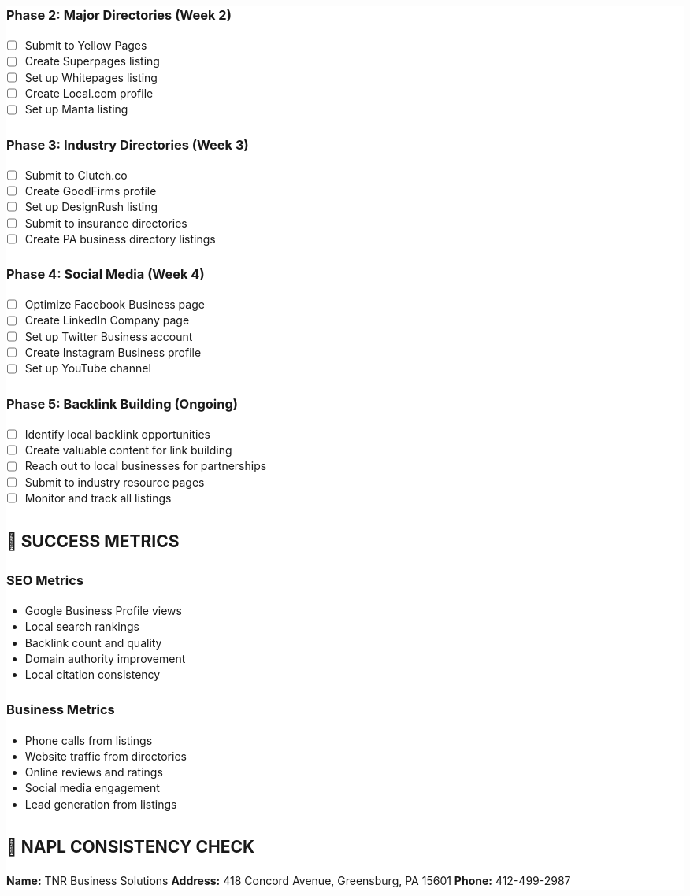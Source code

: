 ### Phase 2: Major Directories (Week 2)
- [ ] Submit to Yellow Pages
- [ ] Create Superpages listing
- [ ] Set up Whitepages listing
- [ ] Create Local.com profile
- [ ] Set up Manta listing

### Phase 3: Industry Directories (Week 3)
- [ ] Submit to Clutch.co
- [ ] Create GoodFirms profile
- [ ] Set up DesignRush listing
- [ ] Submit to insurance directories
- [ ] Create PA business directory listings

### Phase 4: Social Media (Week 4)
- [ ] Optimize Facebook Business page
- [ ] Create LinkedIn Company page
- [ ] Set up Twitter Business account
- [ ] Create Instagram Business profile
- [ ] Set up YouTube channel

### Phase 5: Backlink Building (Ongoing)
- [ ] Identify local backlink opportunities
- [ ] Create valuable content for link building
- [ ] Reach out to local businesses for partnerships
- [ ] Submit to industry resource pages
- [ ] Monitor and track all listings

## 🎯 **SUCCESS METRICS**

### SEO Metrics
- Google Business Profile views
- Local search rankings
- Backlink count and quality
- Domain authority improvement
- Local citation consistency

### Business Metrics
- Phone calls from listings
- Website traffic from directories
- Online reviews and ratings
- Social media engagement
- Lead generation from listings

## 📝 **NAPL CONSISTENCY CHECK**

**Name:** TNR Business Solutions
**Address:** 418 Concord Avenue, Greensburg, PA 15601
**Phone:** 412-499-2987

